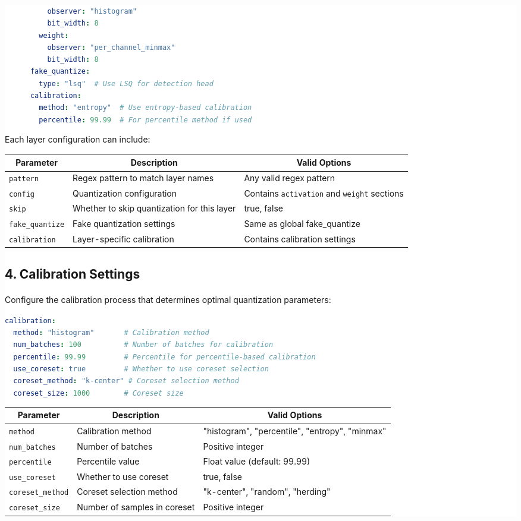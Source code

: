 ```yaml
          observer: "histogram"
          bit_width: 8
        weight:
          observer: "per_channel_minmax" 
          bit_width: 8
      fake_quantize:
        type: "lsq"  # Use LSQ for detection head
      calibration:
        method: "entropy"  # Use entropy-based calibration
        percentile: 99.99  # For percentile method if used
```

Each layer configuration can include:

| Parameter | Description | Valid Options |
|-----------|-------------|---------------|
| `pattern` | Regex pattern to match layer names | Any valid regex pattern |
| `config` | Quantization configuration | Contains `activation` and `weight` sections |
| `skip` | Whether to skip quantization for this layer | true, false |
| `fake_quantize` | Fake quantization settings | Same as global fake_quantize |
| `calibration` | Layer-specific calibration | Contains calibration settings |

## 4. Calibration Settings

Configure the calibration process that determines optimal quantization parameters:

```yaml
calibration:
  method: "histogram"       # Calibration method
  num_batches: 100          # Number of batches for calibration
  percentile: 99.99         # Percentile for percentile-based calibration
  use_coreset: true         # Whether to use coreset selection
  coreset_method: "k-center" # Coreset selection method
  coreset_size: 1000        # Coreset size
```

| Parameter | Description | Valid Options |
|-----------|-------------|---------------|
| `method` | Calibration method | "histogram", "percentile", "entropy", "minmax" |
| `num_batches` | Number of batches | Positive integer |
| `percentile` | Percentile value | Float value (default: 99.99) |
| `use_coreset` | Whether to use coreset | true, false |
| `coreset_method` | Coreset selection method | "k-center", "random", "herding" |
| `coreset_size` | Number of samples in coreset | Positive integer |
